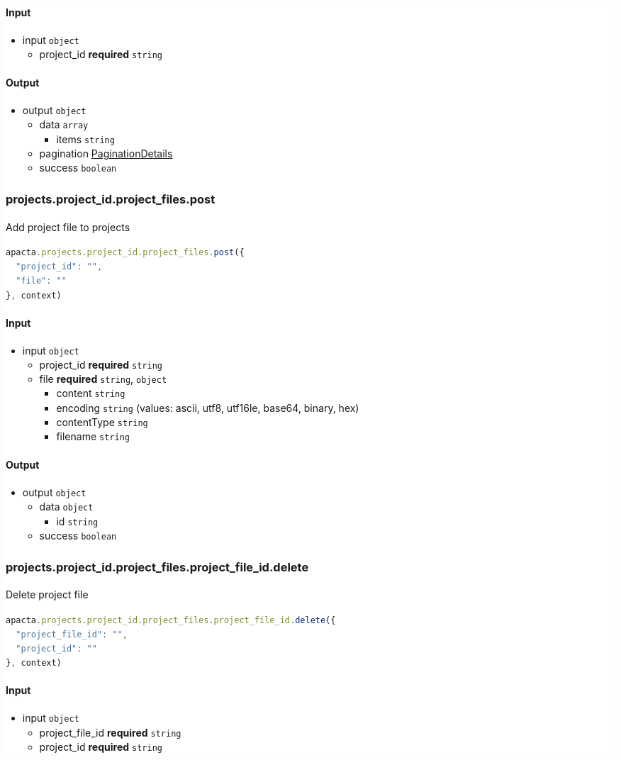 #### Input
* input `object`
  * project_id **required** `string`

#### Output
* output `object`
  * data `array`
    * items `string`
  * pagination [PaginationDetails](#paginationdetails)
  * success `boolean`

### projects.project_id.project_files.post
Add project file to projects


```js
apacta.projects.project_id.project_files.post({
  "project_id": "",
  "file": ""
}, context)
```

#### Input
* input `object`
  * project_id **required** `string`
  * file **required** `string`, `object`
    * content `string`
    * encoding `string` (values: ascii, utf8, utf16le, base64, binary, hex)
    * contentType `string`
    * filename `string`

#### Output
* output `object`
  * data `object`
    * id `string`
  * success `boolean`

### projects.project_id.project_files.project_file_id.delete
Delete project file


```js
apacta.projects.project_id.project_files.project_file_id.delete({
  "project_file_id": "",
  "project_id": ""
}, context)
```

#### Input
* input `object`
  * project_file_id **required** `string`
  * project_id **required** `string`
